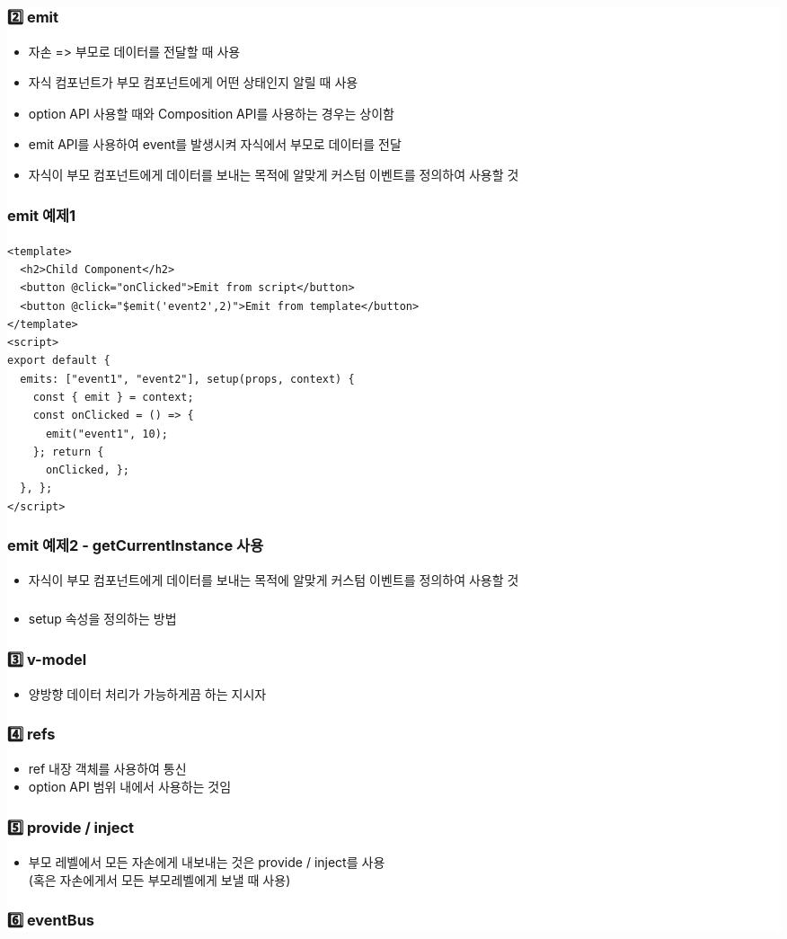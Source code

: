 ### :two: emit

- 자손 => 부모로 데이터를 전달할 때 사용
- 자식 컴포넌트가 부모 컴포넌트에게 어떤 상태인지 알릴 때 사용
- option API 사용할 때와 Composition API를 사용하는 경우는 상이함
- emit API를 사용하여 event를 발생시켜 자식에서 부모로 데이터를 전달

- 자식이 부모 컴포넌트에게 데이터를 보내는 목적에 알맞게 커스텀 이벤트를 정의하여 사용할 것

### emit 예제1

```vue
<template>
  <h2>Child Component</h2>
  <button @click="onClicked">Emit from script</button>
  <button @click="$emit('event2',2)">Emit from template</button>
</template>
<script>
export default {
  emits: ["event1", "event2"], setup(props, context) {
    const { emit } = context;
    const onClicked = () => {
      emit("event1", 10);
    }; return {
      onClicked, };
  }, };
</script>
```
### emit 예제2 - getCurrentInstance 사용

- 자식이 부모 컴포넌트에게 데이터를 보내는 목적에 알맞게 커스텀 이벤트를 정의하여 사용할 것


###

- setup 속성을 정의하는 방법


### :three: v-model

- 양방향 데이터 처리가 가능하게끔 하는 지시자

### :four: refs

- ref 내장 객체를 사용하여 통신
- option API 범위 내에서 사용하는 것임


### :five: provide / inject

- 부모 레벨에서 모든 자손에게 내보내는 것은 provide / inject를 사용
  <br> (혹은 자손에게서 모든 부모레벨에게 보낼 때 사용)


### :six: eventBus
